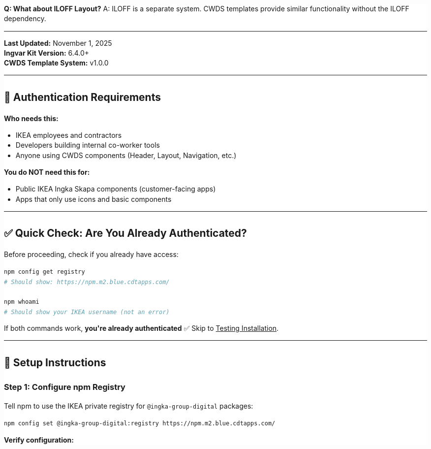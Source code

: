 **Q: What about ILOFF Layout?**
A: ILOFF is a separate system. CWDS templates provide similar functionality without the ILOFF dependency.

---

**Last Updated:** November 1, 2025  
**Ingvar Kit Version:** 6.4.0+  
**CWDS Template System:** v1.0.0

---

## 🔐 Authentication Requirements

**Who needs this:**

- IKEA employees and contractors
- Developers building internal co-worker tools
- Anyone using CWDS components (Header, Layout, Navigation, etc.)

**You do NOT need this for:**

- Public IKEA Ingka Skapa components (customer-facing apps)
- Apps that only use icons and basic components

---

## ✅ Quick Check: Are You Already Authenticated?

Before proceeding, check if you already have access:

```bash
npm config get registry
# Should show: https://npm.m2.blue.cdtapps.com/

npm whoami
# Should show your IKEA username (not an error)
```

If both commands work, **you're already authenticated** ✅ Skip to [Testing Installation](#testing-installation).

---

## 🚀 Setup Instructions

### Step 1: Configure npm Registry

Tell npm to use the IKEA private registry for `@ingka-group-digital` packages:

```bash
npm config set @ingka-group-digital:registry https://npm.m2.blue.cdtapps.com/
```

**Verify configuration:**
